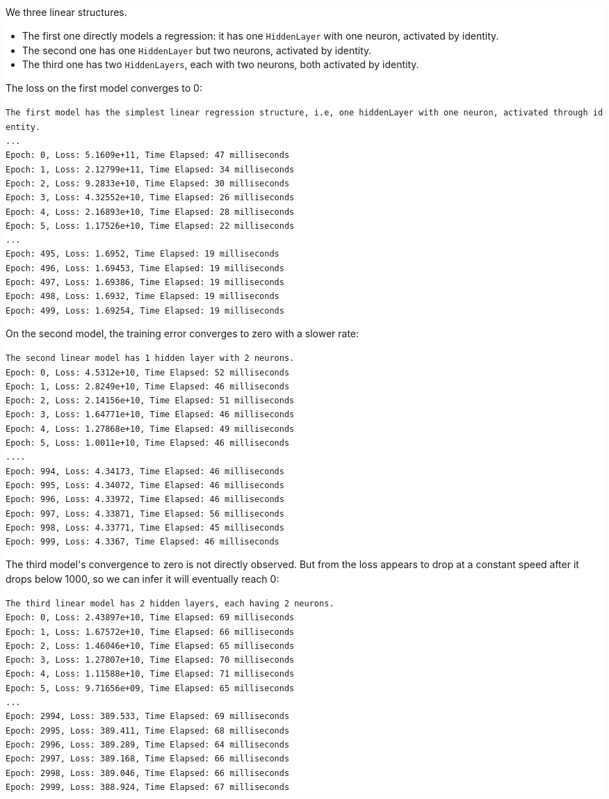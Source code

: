 We three linear structures.

- The first one directly models a regression: it has one `HiddenLayer` with one neuron, activated by identity.
- The second one has one `HiddenLayer` but two neurons, activated by identity.
- The third one has two `HiddenLayers`, each with two neurons, both activated by identity.

The loss on the first model converges to 0:

```
The first model has the simplest linear regression structure, i.e, one hiddenLayer with one neuron, activated through identity.
...
Epoch: 0, Loss: 5.1609e+11, Time Elapsed: 47 milliseconds
Epoch: 1, Loss: 2.12799e+11, Time Elapsed: 34 milliseconds
Epoch: 2, Loss: 9.2833e+10, Time Elapsed: 30 milliseconds
Epoch: 3, Loss: 4.32552e+10, Time Elapsed: 26 milliseconds
Epoch: 4, Loss: 2.16893e+10, Time Elapsed: 28 milliseconds
Epoch: 5, Loss: 1.17526e+10, Time Elapsed: 22 milliseconds
...
Epoch: 495, Loss: 1.6952, Time Elapsed: 19 milliseconds
Epoch: 496, Loss: 1.69453, Time Elapsed: 19 milliseconds
Epoch: 497, Loss: 1.69386, Time Elapsed: 19 milliseconds
Epoch: 498, Loss: 1.6932, Time Elapsed: 19 milliseconds
Epoch: 499, Loss: 1.69254, Time Elapsed: 19 milliseconds
```

On the second model, the training error converges to zero with a slower rate:

```
The second linear model has 1 hidden layer with 2 neurons. 
Epoch: 0, Loss: 4.5312e+10, Time Elapsed: 52 milliseconds
Epoch: 1, Loss: 2.8249e+10, Time Elapsed: 46 milliseconds
Epoch: 2, Loss: 2.14156e+10, Time Elapsed: 51 milliseconds
Epoch: 3, Loss: 1.64771e+10, Time Elapsed: 46 milliseconds
Epoch: 4, Loss: 1.27868e+10, Time Elapsed: 49 milliseconds
Epoch: 5, Loss: 1.0011e+10, Time Elapsed: 46 milliseconds
....
Epoch: 994, Loss: 4.34173, Time Elapsed: 46 milliseconds
Epoch: 995, Loss: 4.34072, Time Elapsed: 46 milliseconds
Epoch: 996, Loss: 4.33972, Time Elapsed: 46 milliseconds
Epoch: 997, Loss: 4.33871, Time Elapsed: 56 milliseconds
Epoch: 998, Loss: 4.33771, Time Elapsed: 45 milliseconds
Epoch: 999, Loss: 4.3367, Time Elapsed: 46 milliseconds
```

The third model's convergence to zero is not directly observed. But from the loss appears to drop at a constant speed after it drops below 1000, so we can infer it will eventually reach 0:

```
The third linear model has 2 hidden layers, each having 2 neurons.
Epoch: 0, Loss: 2.43897e+10, Time Elapsed: 69 milliseconds
Epoch: 1, Loss: 1.67572e+10, Time Elapsed: 66 milliseconds
Epoch: 2, Loss: 1.46046e+10, Time Elapsed: 65 milliseconds
Epoch: 3, Loss: 1.27807e+10, Time Elapsed: 70 milliseconds
Epoch: 4, Loss: 1.11588e+10, Time Elapsed: 71 milliseconds
Epoch: 5, Loss: 9.71656e+09, Time Elapsed: 65 milliseconds
...
Epoch: 2994, Loss: 389.533, Time Elapsed: 69 milliseconds
Epoch: 2995, Loss: 389.411, Time Elapsed: 68 milliseconds
Epoch: 2996, Loss: 389.289, Time Elapsed: 64 milliseconds
Epoch: 2997, Loss: 389.168, Time Elapsed: 66 milliseconds
Epoch: 2998, Loss: 389.046, Time Elapsed: 66 milliseconds
Epoch: 2999, Loss: 388.924, Time Elapsed: 67 milliseconds
```
